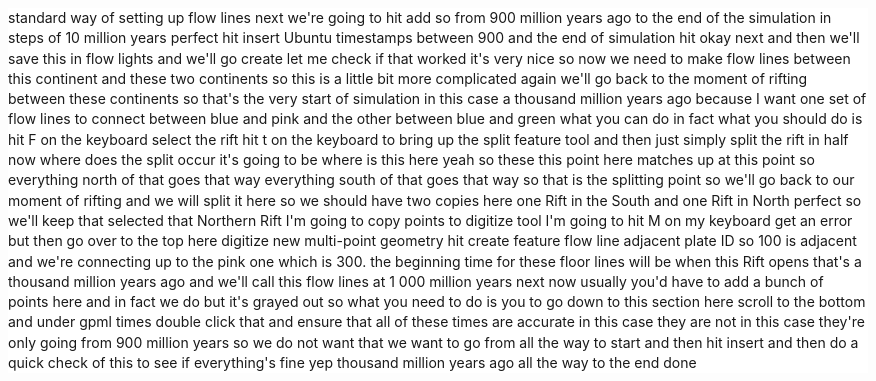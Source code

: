 standard way of setting up flow lines
next
we're going to hit add so from 900
million years ago
to the end of the simulation in steps of
10 million years perfect hit insert
Ubuntu timestamps between 900 and the
end of simulation hit okay
next and then we'll save this in flow
lights and we'll go create let me check
if that worked
it's very nice so now we need to make
flow lines between this continent and
these two continents so this is a little
bit more complicated
again we'll go back to the moment of
rifting between these continents so
that's the very start of simulation in
this case a thousand million years ago
because I want one set of flow lines to
connect between blue and pink and the
other between blue and green what you
can do in fact what you should do is hit
F on the keyboard select the rift hit t
on the keyboard to bring up the split
feature tool and then just simply split
the rift in half now where does the
split occur
it's going to be where is this here yeah
so these this point here matches up at
this point so everything north of that
goes that way everything south of that
goes that way so that is the splitting
point so we'll go back to our moment of
rifting and we will split it
here so we should have two copies here
one Rift in the South and one Rift in
North perfect so we'll keep that
selected that Northern Rift I'm going to
copy points to digitize tool I'm going
to hit M on my keyboard get an error but
then go over to the top here digitize
new multi-point geometry hit create
feature flow line adjacent plate ID so
100 is adjacent and we're connecting up
to the pink one which is 300.
the beginning time for these floor lines
will be when this Rift opens that's a
thousand million years ago and we'll
call this flow lines at 1 000 million
years next now usually you'd have to add
a bunch of points here and in fact we do
but it's grayed out so what you need to
do is you to go down to this section
here scroll to the bottom and under gpml
times double click that and ensure that
all of these times are accurate in this
case they are not in this case they're
only going from 900 million years so we
do not want that we want to go from all
the way to start and then hit insert and
then do a quick check of this to see if
everything's fine yep thousand million
years ago all the way to the end done